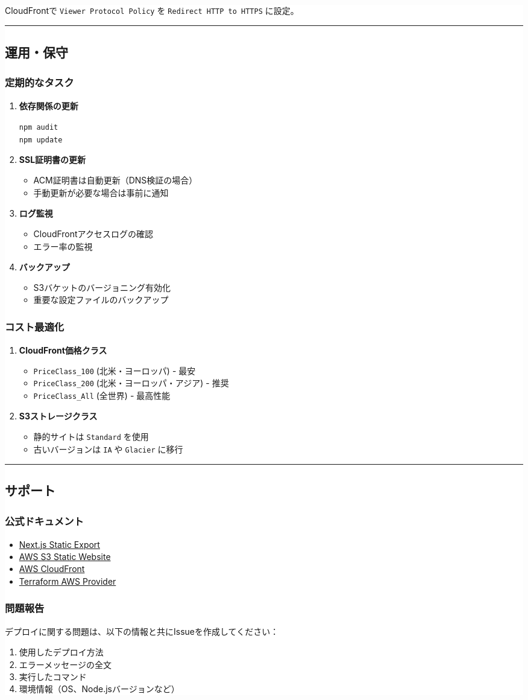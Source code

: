 CloudFrontで `Viewer Protocol Policy` を `Redirect HTTP to HTTPS` に設定。

---

## 運用・保守

### 定期的なタスク

1. **依存関係の更新**
   ```bash
   npm audit
   npm update
   ```

2. **SSL証明書の更新**
   - ACM証明書は自動更新（DNS検証の場合）
   - 手動更新が必要な場合は事前に通知

3. **ログ監視**
   - CloudFrontアクセスログの確認
   - エラー率の監視

4. **バックアップ**
   - S3バケットのバージョニング有効化
   - 重要な設定ファイルのバックアップ

### コスト最適化

1. **CloudFront価格クラス**
   - `PriceClass_100` (北米・ヨーロッパ) - 最安
   - `PriceClass_200` (北米・ヨーロッパ・アジア) - 推奨
   - `PriceClass_All` (全世界) - 最高性能

2. **S3ストレージクラス**
   - 静的サイトは `Standard` を使用
   - 古いバージョンは `IA` や `Glacier` に移行

---

## サポート

### 公式ドキュメント

- [Next.js Static Export](https://nextjs.org/docs/app/building-your-application/deploying/static-exports)
- [AWS S3 Static Website](https://docs.aws.amazon.com/AmazonS3/latest/userguide/WebsiteHosting.html)
- [AWS CloudFront](https://docs.aws.amazon.com/cloudfront/)
- [Terraform AWS Provider](https://registry.terraform.io/providers/hashicorp/aws/latest/docs)

### 問題報告

デプロイに関する問題は、以下の情報と共にIssueを作成してください：

1. 使用したデプロイ方法
2. エラーメッセージの全文
3. 実行したコマンド
4. 環境情報（OS、Node.jsバージョンなど）
